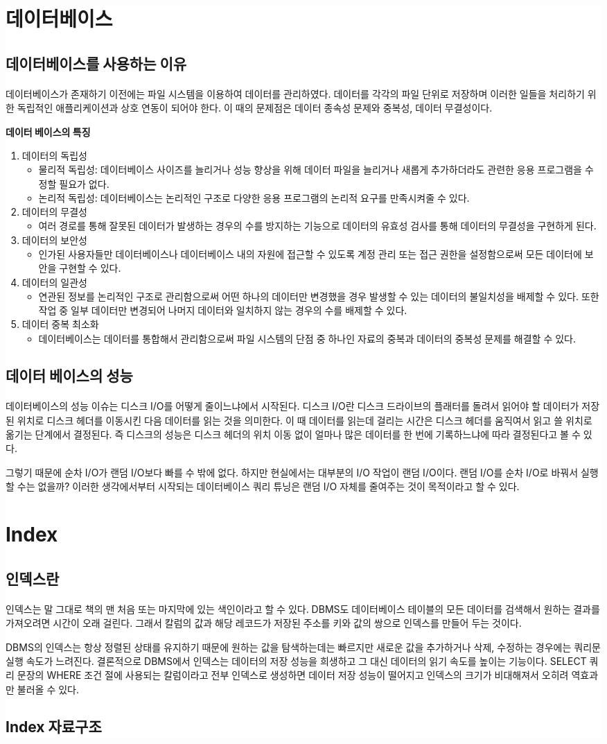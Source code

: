 # 데이터베이스

## 데이터베이스를 사용하는 이유

데이터베이스가 존재하기 이전에는 파일 시스템을 이용하여 데이터를 관리하였다. 데이터를 각각의 파일 단위로 저장하며 이러한 일들을 처리하기 위한 독립적인 애플리케이션과 상호 연동이 되어야 한다. 이 때의 문제점은 데이터 종속성 문제와 중복성, 데이터 무결성이다.



__데이터 베이스의 특징__

1. 데이터의 독립성
   - 물리적 독립성: 데이터베이스 사이즈를 늘리거나 성능 향상을 위해 데이터 파일을 늘리거나 새롭게 추가하더라도 관련한 응용 프로그램을 수정할 필요가 없다.
   - 논리적 독립성: 데이터베이스는 논리적인 구조로 다양한 응용 프로그램의 논리적 요구를 만족시켜줄 수 있다.
2. 데이터의 무결성
   - 여러 경로를 통해 잘못된 데이터가 발생하는 경우의 수를 방지하는 기능으로 데이터의 유효성 검사를 통해 데이터의 무결성을 구현하게 된다.
3. 데이터의 보안성
   - 인가된 사용자들만 데이터베이스나 데이터베이스 내의 자원에 접근할 수 있도록 계정 관리 또는 접근 권한을 설정함으로써 모든 데이터에 보안을 구현할 수 있다.
4. 데이터의 일관성
   - 연관된 정보를 논리적인 구조로 관리함으로써 어떤 하나의 데이터만 변경했을 경우 발생할 수 있는 데이터의 불일치성을 배제할 수 있다. 또한 작업 중 일부 데이터만 변경되어 나머지 데이터와 일치하지 않는 경우의 수를 배제할 수 있다.
5. 데이터 중복 최소화
   - 데이터베이스는 데이터를 통합해서 관리함으로써 파일 시스템의 단점 중 하나인 자료의 중복과 데이터의 중복성 문제를 해결할 수 있다.



## 데이터 베이스의 성능

데이터베이스의 성능 이슈는 디스크 I/O를 어떻게 줄이느냐에서 시작된다. 디스크 I/O란 디스크 드라이브의 플래터를 돌려서 읽어야 할 데이터가 저장된 위치로 디스크 헤더를 이동시킨 다음 데이터를 읽는 것을 의미한다. 이 때 데이터를 읽는데 걸리는 시간은 디스크 헤더를 움직여서 읽고 쓸 위치로 옮기는 단계에서 결정된다. 즉 디스크의 성능은 디스크 헤더의 위치 이동 없이 얼마나 많은 데이터를 한 번에 기록하느냐에 따라 결정된다고 볼 수 있다.



그렇기 때문에 순차 I/O가 랜덤 I/O보다 빠를 수 밖에 없다. 하지만 현실에서는 대부분의 I/O 작업이 랜덤 I/O이다. 랜덤 I/O를 순차 I/O로 바꿔서 실행할 수는 없을까? 이러한 생각에서부터 시작되는 데이터베이스 쿼리 튜닝은 랜덤 I/O 자체를 줄여주는 것이 목적이라고 할 수 있다.



# Index

## 인덱스란

인덱스는 말 그대로 책의 맨 처음 또는 마지막에 있는 색인이라고 할 수 있다. DBMS도 데이터베이스 테이블의 모든 데이터를 검색해서 원하는 결과를 가져오려면 시간이 오래 걸린다. 그래서 칼럼의 값과 해당 레코드가 저장된 주소를 키와 값의 쌍으로 인덱스를 만들어 두는 것이다.



DBMS의 인덱스는 항상 정렬된 상태를 유지하기 때문에 원하는 값을 탐색하는데는 빠르지만 새로운 값을 추가하거나 삭제, 수정하는 경우에는 쿼리문 실행 속도가 느려진다. 결론적으로 DBMS에서 인덱스는 데이터의 저장 성능을 희생하고 그 대신 데이터의 읽기 속도를 높이는 기능이다. SELECT 쿼리 문장의 WHERE 조건 절에 사용되는 칼럼이라고 전부 인덱스로 생성하면 데이터 저장 성능이 떨어지고 인덱스의 크기가 비대해져서 오히려 역효과만 불러올 수 있다.



## Index 자료구조
